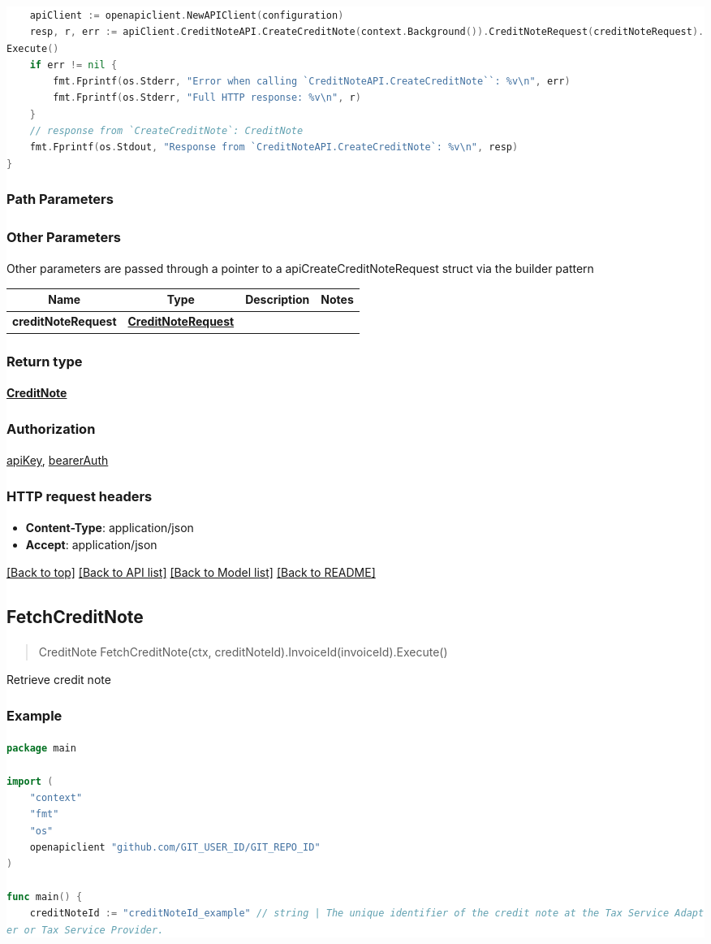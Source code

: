 ```go
	apiClient := openapiclient.NewAPIClient(configuration)
	resp, r, err := apiClient.CreditNoteAPI.CreateCreditNote(context.Background()).CreditNoteRequest(creditNoteRequest).Execute()
	if err != nil {
		fmt.Fprintf(os.Stderr, "Error when calling `CreditNoteAPI.CreateCreditNote``: %v\n", err)
		fmt.Fprintf(os.Stderr, "Full HTTP response: %v\n", r)
	}
	// response from `CreateCreditNote`: CreditNote
	fmt.Fprintf(os.Stdout, "Response from `CreditNoteAPI.CreateCreditNote`: %v\n", resp)
}
```

### Path Parameters



### Other Parameters

Other parameters are passed through a pointer to a apiCreateCreditNoteRequest struct via the builder pattern


Name | Type | Description  | Notes
------------- | ------------- | ------------- | -------------
 **creditNoteRequest** | [**CreditNoteRequest**](CreditNoteRequest.md) |  | 

### Return type

[**CreditNote**](CreditNote.md)

### Authorization

[apiKey](../README.md#apiKey), [bearerAuth](../README.md#bearerAuth)

### HTTP request headers

- **Content-Type**: application/json
- **Accept**: application/json

[[Back to top]](#) [[Back to API list]](../README.md#documentation-for-api-endpoints)
[[Back to Model list]](../README.md#documentation-for-models)
[[Back to README]](../README.md)


## FetchCreditNote

> CreditNote FetchCreditNote(ctx, creditNoteId).InvoiceId(invoiceId).Execute()

Retrieve credit note



### Example

```go
package main

import (
	"context"
	"fmt"
	"os"
	openapiclient "github.com/GIT_USER_ID/GIT_REPO_ID"
)

func main() {
	creditNoteId := "creditNoteId_example" // string | The unique identifier of the credit note at the Tax Service Adapter or Tax Service Provider.
```